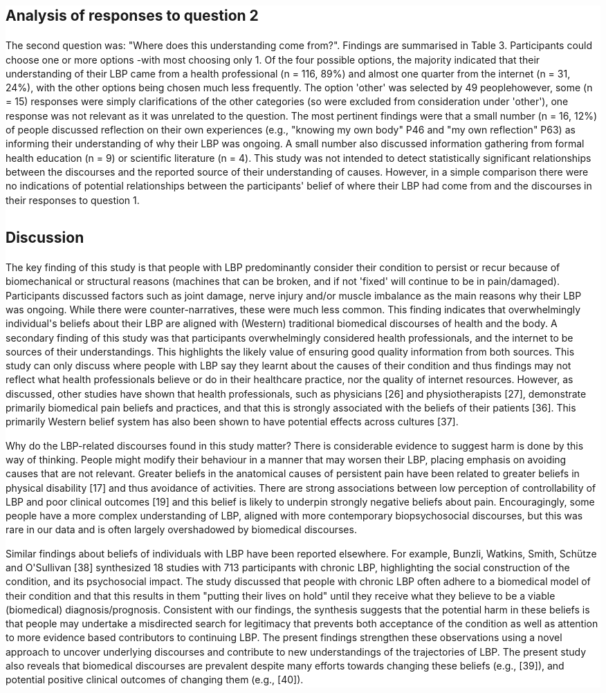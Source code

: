 
## Analysis of responses to question 2

The second question was: "Where does this understanding come from?". Findings are summarised in Table 3. Participants could choose one or more options -with most choosing only 1. Of the four possible options, the majority indicated that their understanding of their LBP came from a health professional (n = 116, 89%) and almost one quarter from the internet (n = 31, 24%), with the other options being chosen much less frequently. The option 'other' was selected by 49 peoplehowever, some (n = 15) responses were simply clarifications of the other categories (so were excluded from consideration under 'other'), one response was not relevant as it was unrelated to the question. The most pertinent findings were that a small number (n = 16, 12%) of people discussed reflection on their own experiences (e.g., "knowing my own body" P46 and "my own reflection" P63) as informing their understanding of why their LBP was ongoing. A small number also discussed information gathering from formal health education (n = 9) or scientific literature (n = 4). This study was not intended to detect statistically significant relationships between the discourses and the reported source of their understanding of causes. However, in a simple comparison there were no indications of potential relationships between the participants' belief of where their LBP had come from and the discourses in their responses to question 1.


## Discussion

The key finding of this study is that people with LBP predominantly consider their condition to persist or recur because of biomechanical or structural reasons (machines that can be broken, and if not 'fixed' will continue to be in pain/damaged). Participants discussed factors such as joint damage, nerve injury and/or muscle imbalance as the main reasons why their LBP was ongoing. While there were counter-narratives, these were much less common. This finding indicates that overwhelmingly individual's beliefs about their LBP are aligned with (Western) traditional biomedical discourses of health and the body. A secondary finding of this study was that participants overwhelmingly considered health professionals, and the internet to be sources of their understandings. This highlights the likely value of ensuring good quality information from both sources. This study can only discuss where people with LBP say they learnt about the causes of their condition and thus findings may not reflect what health professionals believe or do in their healthcare practice, nor the quality of internet resources. However, as discussed, other studies have shown that health professionals, such as physicians [26] and physiotherapists [27], demonstrate primarily biomedical pain beliefs and practices, and that this is strongly associated with the beliefs of their patients [36]. This primarily Western belief system has also been shown to have potential effects across cultures [37].

Why do the LBP-related discourses found in this study matter? There is considerable evidence to suggest harm is done by this way of thinking. People might modify their behaviour in a manner that may worsen their LBP, placing emphasis on avoiding causes that are not relevant. Greater beliefs in the anatomical causes of persistent pain have been related to greater beliefs in physical disability [17] and thus avoidance of activities. There are strong associations between low perception of controllability of LBP and poor clinical outcomes [19] and this belief is likely to underpin strongly negative beliefs about pain. Encouragingly, some people have a more complex understanding of LBP, aligned with more contemporary biopsychosocial discourses, but this was rare in our data and is often largely overshadowed by biomedical discourses.

Similar findings about beliefs of individuals with LBP have been reported elsewhere. For example, Bunzli, Watkins, Smith, Schütze and O'Sullivan [38] synthesized 18 studies with 713 participants with chronic LBP, highlighting the social construction of the condition, and its psychosocial impact. The study discussed that people with chronic LBP often adhere to a biomedical model of their condition and that this results in them "putting their lives on hold" until they receive what they believe to be a viable (biomedical) diagnosis/prognosis. Consistent with our findings, the synthesis suggests that the potential harm in these beliefs is that people may undertake a misdirected search for legitimacy that prevents both acceptance of the condition as well as attention to more evidence based contributors to continuing LBP. The present findings strengthen these observations using a novel approach to uncover underlying discourses and contribute to new understandings of the trajectories of LBP. The present study also reveals that biomedical discourses are prevalent despite many efforts towards changing these beliefs (e.g., [39]), and potential positive clinical outcomes of changing them (e.g., [40]).
